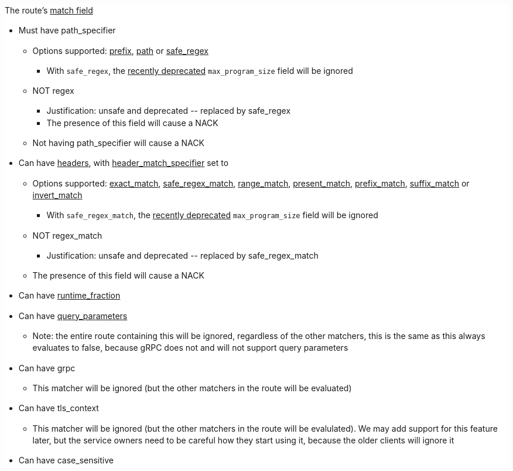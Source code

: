 The route’s [match field](https://github.com/envoyproxy/envoy/blob/v1.13.1/api/envoy/api/v2/route/route_components.proto#L179)

- Must have path_specifier
  - Options supported: [prefix](https://github.com/envoyproxy/envoy/blob/v1.13.1/api/envoy/api/v2/route/route_components.proto#L365), [path](https://github.com/envoyproxy/envoy/blob/v1.13.1/api/envoy/api/v2/route/route_components.proto#L369) or [safe_regex](https://github.com/envoyproxy/envoy/blob/v1.13.1/api/envoy/api/v2/route/route_components.proto#L405)

    - With `safe_regex`, the [recently deprecated](https://github.com/envoyproxy/envoy/pull/10971) `max_program_size` field will be ignored

  - NOT regex

    - Justification: unsafe and deprecated -- replaced by safe_regex
    - The presence of this field will cause a NACK

  - Not having path_specifier will cause a NACK
- Can have [headers](https://github.com/envoyproxy/envoy/blob/v1.13.1/api/envoy/api/v2/route/route_components.proto#L435), with [header_match_specifier](https://github.com/envoyproxy/envoy/blob/v1.13.1/api/envoy/api/v2/route/route_components.proto#L1382) set to

  - Options supported: [exact_match](https://github.com/envoyproxy/envoy/blob/v1.13.1/api/envoy/api/v2/route/route_components.proto#L1384), [safe_regex_match](https://github.com/envoyproxy/envoy/blob/v1.13.1/api/envoy/api/v2/route/route_components.proto#L1409), [range_match](https://github.com/envoyproxy/envoy/blob/v1.13.1/api/envoy/api/v2/route/route_components.proto#L1422), [present_match](https://github.com/envoyproxy/envoy/blob/v1.13.1/api/envoy/api/v2/route/route_components.proto#L1426), [prefix_match](https://github.com/envoyproxy/envoy/blob/v1.13.1/api/envoy/api/v2/route/route_components.proto#L1434), [suffix_match](https://github.com/envoyproxy/envoy/blob/v1.13.1/api/envoy/api/v2/route/route_components.proto#L1442) or [invert_match](https://github.com/envoyproxy/envoy/blob/v1.13.1/api/envoy/api/v2/route/route_components.proto#L1451)

    - With `safe_regex_match`, the [recently deprecated](https://github.com/envoyproxy/envoy/pull/10971) `max_program_size` field will be ignored

  - NOT regex_match

    - Justification: unsafe and deprecated -- replaced by safe_regex_match
  - The presence of this field will cause a NACK
- Can have [runtime_fraction](https://github.com/envoyproxy/envoy/blob/v1.13.1/api/envoy/api/v2/route/route_components.proto#L428) 

- Can have [query_parameters](https://github.com/envoyproxy/envoy/blob/v1.13.1/api/envoy/api/v2/route/route_components.proto#L442)

  - Note: the entire route containing this will be ignored, regardless of the other matchers, this is the same as this always evaluates to false, because gRPC does not and will not support query parameters
- Can have grpc

  - This matcher will be ignored (but the other matchers in the route will be evaluated)
- Can have tls_context

  - This matcher will be ignored (but the other matchers in the route will be evalulated). We may add support for this feature later, but the service owners need to be careful how they start using it, because the older clients will ignore it
- Can have case_sensitive
